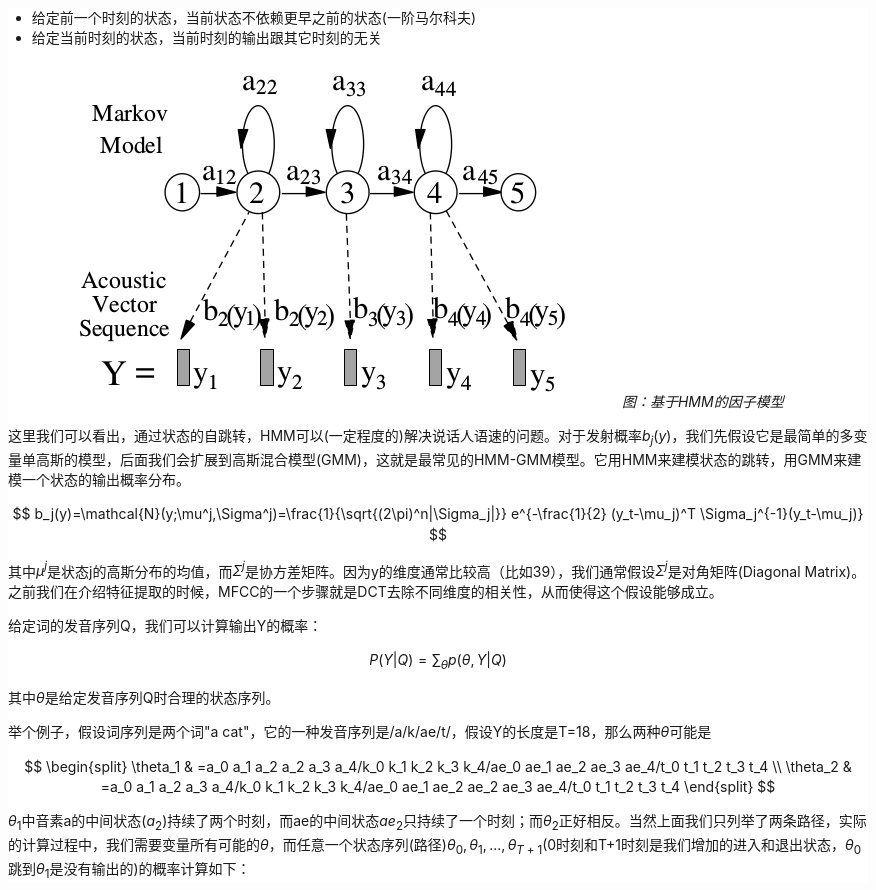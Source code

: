 
* 给定前一个时刻的状态，当前状态不依赖更早之前的状态(一阶马尔科夫)
* 给定当前时刻的状态，当前时刻的输出跟其它时刻的无关

<a name='hmm2'>![](/img/hmm3/hmm2.png)</a> 
*图：基于HMM的因子模型* 

这里我们可以看出，通过状态的自跳转，HMM可以(一定程度的)解决说话人语速的问题。对于发射概率$b_j(y)$，我们先假设它是最简单的多变量单高斯的模型，后面我们会扩展到高斯混合模型(GMM)，这就是最常见的HMM-GMM模型。它用HMM来建模状态的跳转，用GMM来建模一个状态的输出概率分布。

$$
b_j(y)=\mathcal{N}(y;\mu^j,\Sigma^j)=\frac{1}{\sqrt{(2\pi)^n|\Sigma_j|}} e^{-\frac{1}{2} (y_t-\mu_j)^T \Sigma_j^{-1}(y_t-\mu_j)}
$$

其中$\mu^j$是状态j的高斯分布的均值，而$\Sigma^j$是协方差矩阵。因为y的维度通常比较高（比如39），我们通常假设$\Sigma^j$是对角矩阵(Diagonal Matrix)。之前我们在介绍特征提取的时候，MFCC的一个步骤就是DCT去除不同维度的相关性，从而使得这个假设能够成立。

给定词的发音序列Q，我们可以计算输出Y的概率：

$$
P(Y|Q)=\sum_{\theta}p(\theta, Y|Q)
$$

其中$\theta$是给定发音序列Q时合理的状态序列。

举个例子，假设词序列是两个词"a cat"，它的一种发音序列是/a/k/ae/t/，假设Y的长度是T=18，那么两种$\theta$可能是

$$
\begin{split}
\theta_1 & =a_0 a_1 a_2 a_2 a_3 a_4/k_0 k_1 k_2 k_3 k_4/ae_0 ae_1 ae_2 ae_3 ae_4/t_0 t_1 t_2 t_3 t_4 \\
\theta_2 & =a_0 a_1 a_2 a_3 a_4/k_0 k_1 k_2 k_3 k_4/ae_0 ae_1 ae_2 ae_2 ae_3 ae_4/t_0 t_1 t_2 t_3 t_4
\end{split}
$$

$\theta_1$中音素a的中间状态($a_2$)持续了两个时刻，而ae的中间状态$ae_2$只持续了一个时刻；而$\theta_2$正好相反。当然上面我们只列举了两条路径，实际的计算过程中，我们需要变量所有可能的$\theta$，而任意一个状态序列(路径)$\theta_0,\theta_1,...,\theta_{T+1}$(0时刻和T+1时刻是我们增加的进入和退出状态，$\theta_0$跳到$\theta_1$是没有输出的)的概率计算如下：
